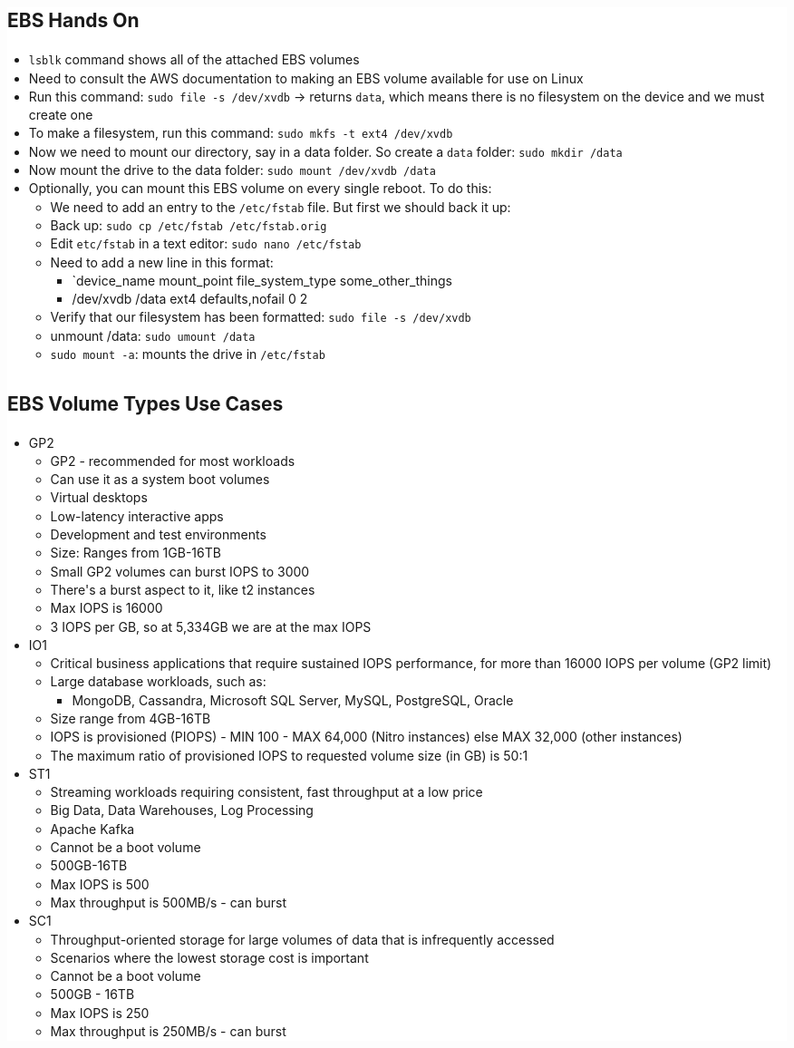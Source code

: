 ## EBS Hands On
* `lsblk` command shows all of the attached EBS volumes
* Need to consult the AWS documentation to making an EBS volume available for use on Linux
* Run this command: `sudo file -s /dev/xvdb` -> returns `data`, which means there is no filesystem on the device and we must create one
* To make a filesystem, run this command: `sudo mkfs -t ext4 /dev/xvdb`
* Now we need to mount our directory, say in a data folder. So create a `data` folder: `sudo mkdir /data`
* Now mount the drive to the data folder: `sudo mount /dev/xvdb /data`
* Optionally, you can mount this EBS volume on every single reboot. To do this:
    * We need to add an entry to the `/etc/fstab` file. But first we should back it up:
    * Back up: `sudo cp /etc/fstab /etc/fstab.orig`
    * Edit `etc/fstab` in a text editor: `sudo nano /etc/fstab`
    * Need to add a new line in this format:
        * `device_name    mount_point     file_system_type    some_other_things
        * /dev/xvdb       /data           ext4                defaults,nofail 0 2
    * Verify that our filesystem has been formatted: `sudo file -s /dev/xvdb`
    * unmount /data: `sudo umount /data`
    * `sudo mount -a`: mounts the drive in `/etc/fstab`

## EBS Volume Types Use Cases
* GP2
    * GP2 - recommended for most workloads
    * Can use it as a system boot volumes
    * Virtual desktops
    * Low-latency interactive apps
    * Development and test environments
    * Size: Ranges from 1GB-16TB
    * Small GP2 volumes can burst IOPS to 3000
    * There's a burst aspect to it, like t2 instances
    * Max IOPS is 16000
    * 3 IOPS per GB, so at 5,334GB we are at the max IOPS
* IO1
    * Critical business applications that require sustained IOPS performance, for more than 16000 IOPS per volume (GP2 limit)
    * Large database workloads, such as:
        * MongoDB, Cassandra, Microsoft SQL Server, MySQL, PostgreSQL, Oracle
    * Size range from 4GB-16TB
    * IOPS is provisioned (PIOPS) - MIN 100 - MAX 64,000 (Nitro instances) else MAX 32,000 (other instances)
    * The maximum ratio of provisioned IOPS to requested volume size (in GB) is 50:1
* ST1
    * Streaming workloads requiring consistent, fast throughput at a low price
    * Big Data, Data Warehouses, Log Processing
    * Apache Kafka
    * Cannot be a boot volume
    * 500GB-16TB
    * Max IOPS is 500
    * Max throughput is 500MB/s - can burst
* SC1
    * Throughput-oriented storage for large volumes of data that is infrequently accessed
    * Scenarios where the lowest storage cost is important
    * Cannot be a boot volume
    * 500GB - 16TB
    * Max IOPS is 250
    * Max throughput is 250MB/s - can burst
